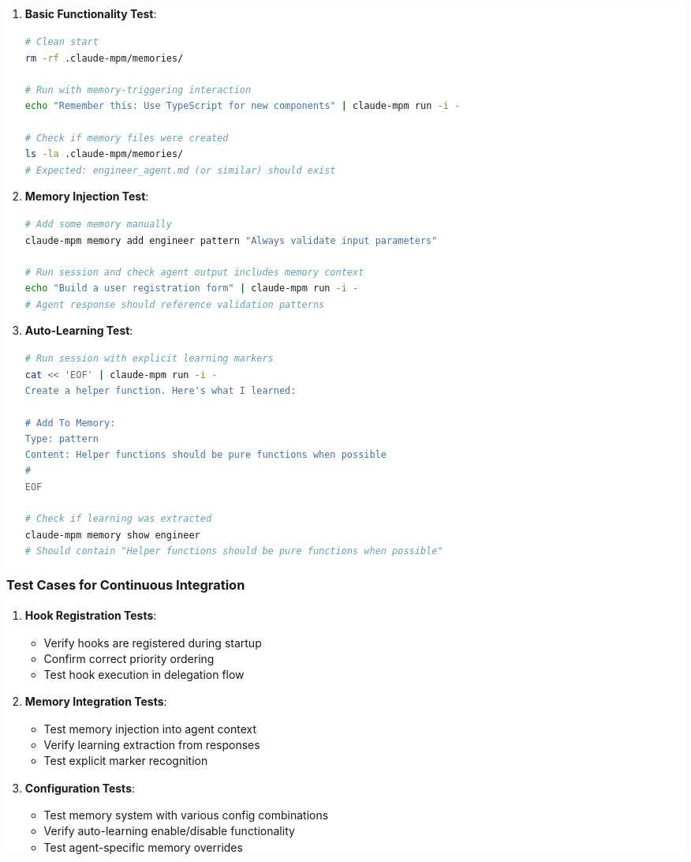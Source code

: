 1. **Basic Functionality Test**:
   ```bash
   # Clean start
   rm -rf .claude-mpm/memories/
   
   # Run with memory-triggering interaction
   echo "Remember this: Use TypeScript for new components" | claude-mpm run -i -
   
   # Check if memory files were created
   ls -la .claude-mpm/memories/
   # Expected: engineer_agent.md (or similar) should exist
   ```

2. **Memory Injection Test**:
   ```bash
   # Add some memory manually
   claude-mpm memory add engineer pattern "Always validate input parameters"
   
   # Run session and check agent output includes memory context
   echo "Build a user registration form" | claude-mpm run -i -
   # Agent response should reference validation patterns
   ```

3. **Auto-Learning Test**:
   ```bash
   # Run session with explicit learning markers
   cat << 'EOF' | claude-mpm run -i -
   Create a helper function. Here's what I learned:
   
   # Add To Memory:
   Type: pattern
   Content: Helper functions should be pure functions when possible
   #
   EOF
   
   # Check if learning was extracted
   claude-mpm memory show engineer
   # Should contain "Helper functions should be pure functions when possible"
   ```

### Test Cases for Continuous Integration

1. **Hook Registration Tests**:
   - Verify hooks are registered during startup
   - Confirm correct priority ordering
   - Test hook execution in delegation flow

2. **Memory Integration Tests**:
   - Test memory injection into agent context
   - Verify learning extraction from responses
   - Test explicit marker recognition

3. **Configuration Tests**:
   - Test memory system with various config combinations
   - Verify auto-learning enable/disable functionality
   - Test agent-specific memory overrides
